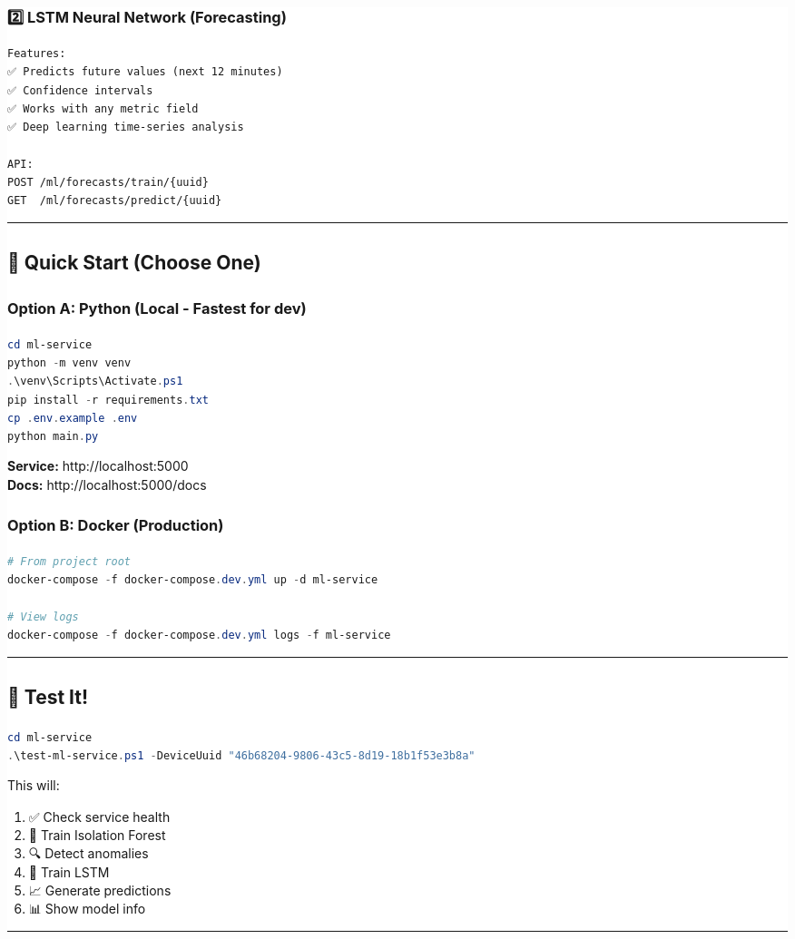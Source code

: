 ### 2️⃣ LSTM Neural Network (Forecasting)
```
Features:
✅ Predicts future values (next 12 minutes)
✅ Confidence intervals
✅ Works with any metric field
✅ Deep learning time-series analysis

API:
POST /ml/forecasts/train/{uuid}
GET  /ml/forecasts/predict/{uuid}
```

---

## 🚀 Quick Start (Choose One)

### Option A: Python (Local - Fastest for dev)
```powershell
cd ml-service
python -m venv venv
.\venv\Scripts\Activate.ps1
pip install -r requirements.txt
cp .env.example .env
python main.py
```
**Service:** http://localhost:5000  
**Docs:** http://localhost:5000/docs

### Option B: Docker (Production)
```powershell
# From project root
docker-compose -f docker-compose.dev.yml up -d ml-service

# View logs
docker-compose -f docker-compose.dev.yml logs -f ml-service
```

---

## 🧪 Test It!

```powershell
cd ml-service
.\test-ml-service.ps1 -DeviceUuid "46b68204-9806-43c5-8d19-18b1f53e3b8a"
```

This will:
1. ✅ Check service health
2. 🤖 Train Isolation Forest
3. 🔍 Detect anomalies
4. 🧠 Train LSTM
5. 📈 Generate predictions
6. 📊 Show model info

---